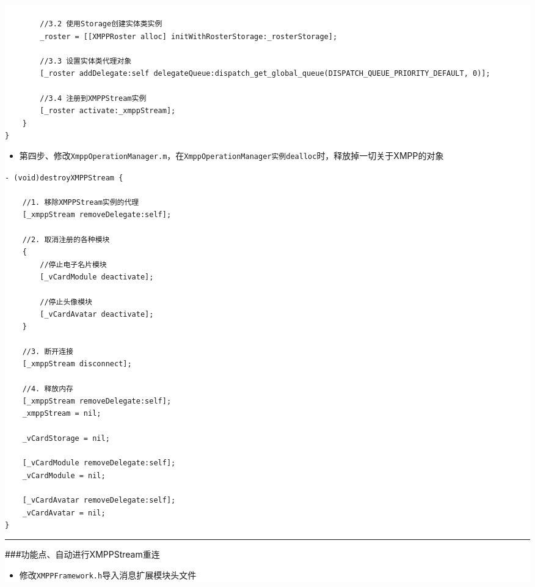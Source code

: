 ```
	    
	    //3.2 使用Storage创建实体类实例
	    _roster = [[XMPPRoster alloc] initWithRosterStorage:_rosterStorage];
	    
	    //3.3 设置实体类代理对象
	    [_roster addDelegate:self delegateQueue:dispatch_get_global_queue(DISPATCH_QUEUE_PRIORITY_DEFAULT, 0)];
	    
	    //3.4 注册到XMPPStream实例
	    [_roster activate:_xmppStream];
    }
}
```

- 第四步、修改`XmppOperationManager.m`，在`XmppOperationManager实例dealloc`时，释放掉一切关于XMPP的对象

```
- (void)destroyXMPPStream {
    
    //1. 移除XMPPStream实例的代理
    [_xmppStream removeDelegate:self];
    
    //2. 取消注册的各种模块
    {	
        //停止电子名片模块
        [_vCardModule deactivate];
        
        //停止头像模块
        [_vCardAvatar deactivate];
    }
    
    //3. 断开连接
    [_xmppStream disconnect];
    
    //4. 释放内存
    [_xmppStream removeDelegate:self];
    _xmppStream = nil;
    
    _vCardStorage = nil;
    
    [_vCardModule removeDelegate:self];
    _vCardModule = nil;
    
    [_vCardAvatar removeDelegate:self];
    _vCardAvatar = nil;
}
```

****

###功能点、自动进行XMPPStream重连

- 修改`XMPPFramework.h`导入消息扩展模块头文件
